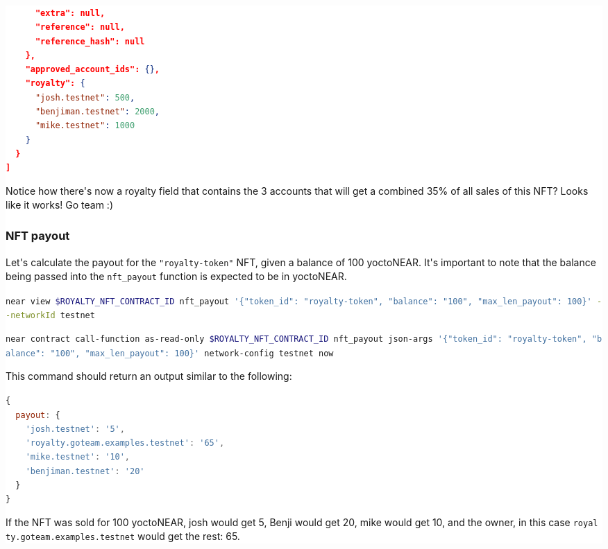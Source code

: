 ```json
      "extra": null,
      "reference": null,
      "reference_hash": null
    },
    "approved_account_ids": {},
    "royalty": {
      "josh.testnet": 500,
      "benjiman.testnet": 2000,
      "mike.testnet": 1000
    }
  }
]
```

Notice how there's now a royalty field that contains the 3 accounts that will get a combined 35% of all sales of this NFT? Looks like it works! Go team :)

### NFT payout

Let's calculate the payout for the `"royalty-token"` NFT, given a balance of 100 yoctoNEAR. It's important to note that the balance being passed into the `nft_payout` function is expected to be in yoctoNEAR.

<Tabs groupId="cli-tabs">
  <TabItem value="short" label="Short">
  
  ```bash
  near view $ROYALTY_NFT_CONTRACT_ID nft_payout '{"token_id": "royalty-token", "balance": "100", "max_len_payout": 100}' --networkId testnet
  ```
  </TabItem>

  <TabItem value="full" label="Full">
  
  ```bash
  near contract call-function as-read-only $ROYALTY_NFT_CONTRACT_ID nft_payout json-args '{"token_id": "royalty-token", "balance": "100", "max_len_payout": 100}' network-config testnet now
  ```
  </TabItem>
</Tabs>

This command should return an output similar to the following:

```js
{
  payout: {
    'josh.testnet': '5',
    'royalty.goteam.examples.testnet': '65',
    'mike.testnet': '10',
    'benjiman.testnet': '20'
  }
}
```

If the NFT was sold for 100 yoctoNEAR, josh would get 5, Benji would get 20, mike would get 10, and the owner, in this case `royalty.goteam.examples.testnet` would get the rest: 65.
